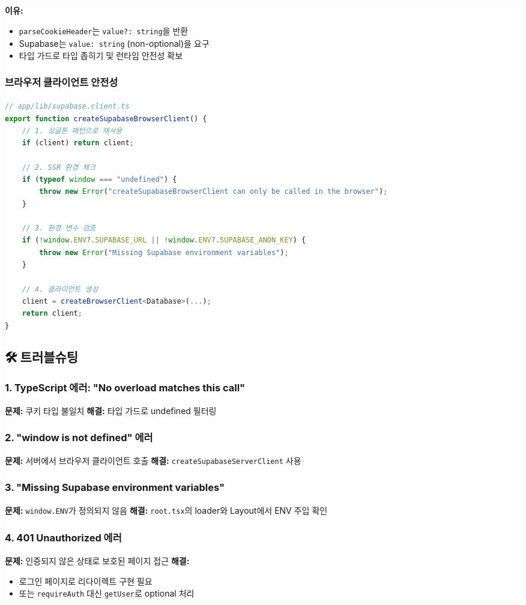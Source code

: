 **이유:**
- `parseCookieHeader`는 `value?: string`을 반환
- Supabase는 `value: string` (non-optional)을 요구
- 타입 가드로 타입 좁히기 및 런타임 안전성 확보

### 브라우저 클라이언트 안전성

```typescript
// app/lib/supabase.client.ts
export function createSupabaseBrowserClient() {
    // 1. 싱글톤 패턴으로 재사용
    if (client) return client;
    
    // 2. SSR 환경 체크
    if (typeof window === "undefined") {
        throw new Error("createSupabaseBrowserClient can only be called in the browser");
    }
    
    // 3. 환경 변수 검증
    if (!window.ENV?.SUPABASE_URL || !window.ENV?.SUPABASE_ANON_KEY) {
        throw new Error("Missing Supabase environment variables");
    }
    
    // 4. 클라이언트 생성
    client = createBrowserClient<Database>(...);
    return client;
}
```

## 🛠️ 트러블슈팅

### 1. TypeScript 에러: "No overload matches this call"

**문제:** 쿠키 타입 불일치
**해결:** 타입 가드로 undefined 필터링

### 2. "window is not defined" 에러

**문제:** 서버에서 브라우저 클라이언트 호출
**해결:** `createSupabaseServerClient` 사용

### 3. "Missing Supabase environment variables"

**문제:** `window.ENV`가 정의되지 않음
**해결:** `root.tsx`의 loader와 Layout에서 ENV 주입 확인

### 4. 401 Unauthorized 에러

**문제:** 인증되지 않은 상태로 보호된 페이지 접근
**해결:** 
- 로그인 페이지로 리다이렉트 구현 필요
- 또는 `requireAuth` 대신 `getUser`로 optional 처리
